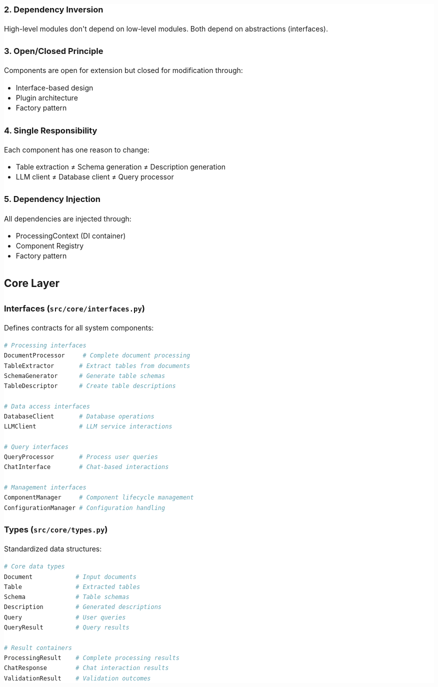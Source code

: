 ### 2. **Dependency Inversion**
High-level modules don't depend on low-level modules. Both depend on abstractions (interfaces).

### 3. **Open/Closed Principle**
Components are open for extension but closed for modification through:
- Interface-based design
- Plugin architecture
- Factory pattern

### 4. **Single Responsibility**
Each component has one reason to change:
- Table extraction ≠ Schema generation ≠ Description generation
- LLM client ≠ Database client ≠ Query processor

### 5. **Dependency Injection**
All dependencies are injected through:
- ProcessingContext (DI container)
- Component Registry
- Factory pattern

## Core Layer

### Interfaces (`src/core/interfaces.py`)

Defines contracts for all system components:

```python
# Processing interfaces
DocumentProcessor     # Complete document processing
TableExtractor       # Extract tables from documents
SchemaGenerator      # Generate table schemas
TableDescriptor      # Create table descriptions

# Data access interfaces
DatabaseClient       # Database operations
LLMClient            # LLM service interactions

# Query interfaces
QueryProcessor       # Process user queries
ChatInterface        # Chat-based interactions

# Management interfaces
ComponentManager     # Component lifecycle management
ConfigurationManager # Configuration handling
```

### Types (`src/core/types.py`)

Standardized data structures:

```python
# Core data types
Document            # Input documents
Table               # Extracted tables
Schema              # Table schemas
Description         # Generated descriptions
Query               # User queries
QueryResult         # Query results

# Result containers
ProcessingResult    # Complete processing results
ChatResponse        # Chat interaction results
ValidationResult    # Validation outcomes
```